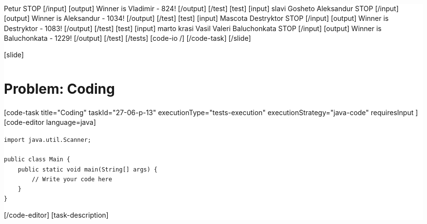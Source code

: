 Petur
STOP
[/input]
[output]
Winner is Vladimir - 824!
[/output]
[/test]
[test]
[input]
slavi
Gosheto
Aleksandur
STOP
[/input]
[output]
Winner is Aleksandur - 1034!
[/output]
[/test]
[test]
[input]
Mascota
Destryktor
STOP
[/input]
[output]
Winner is Destryktor - 1083!
[/output]
[/test]
[test]
[input]
marto
krasi
Vasil
Valeri
Baluchonkata
STOP
[/input]
[output]
Winner is Baluchonkata - 1229!
[/output]
[/test]
[/tests]
[code-io /]
[/code-task]
[/slide]

[slide]
# Problem: Coding
[code-task title="Coding" taskId="27-06-p-13" executionType="tests-execution" executionStrategy="java-code" requiresInput ]
[code-editor language=java]
```
import java.util.Scanner;

public class Main {
    public static void main(String[] args) {
        // Write your code here
    }
}
```
[/code-editor]
[task-description]